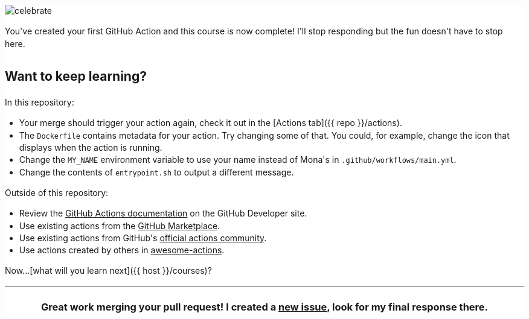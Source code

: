 ![celebrate](https://octodex.github.com/images/jetpacktocat.png)

You've created your first GitHub Action and this course is now complete! I'll stop responding but the fun doesn't have to stop here.

## Want to keep learning?



In this repository:

- Your merge should trigger your action again, check it out in the [Actions tab]({{ repo }}/actions).
- The `Dockerfile` contains metadata for your action. Try changing some of that. You could, for example, change the icon that displays when the action is running.
- Change the `MY_NAME` environment variable to use your name instead of Mona's in `.github/workflows/main.yml`.
- Change the contents of `entrypoint.sh` to output a different message.

Outside of this repository:

- Review the [GitHub Actions documentation](https://docs.github.com/actions/learn-github-actions) on the GitHub Developer site.
- Use existing actions from the [GitHub Marketplace](https://github.com/marketplace/actions).
- Use existing actions from GitHub's [official actions community](https://github.com/actions).
- Use actions created by others in [awesome-actions](https://github.com/sdras/awesome-actions).

Now...[what will you learn next]({{ host }}/courses)?


<hr>
<h3 align="center">Great work merging your pull request! I created a <a href="{{ url }}">new issue</a>, look for my final response there.</h3>


